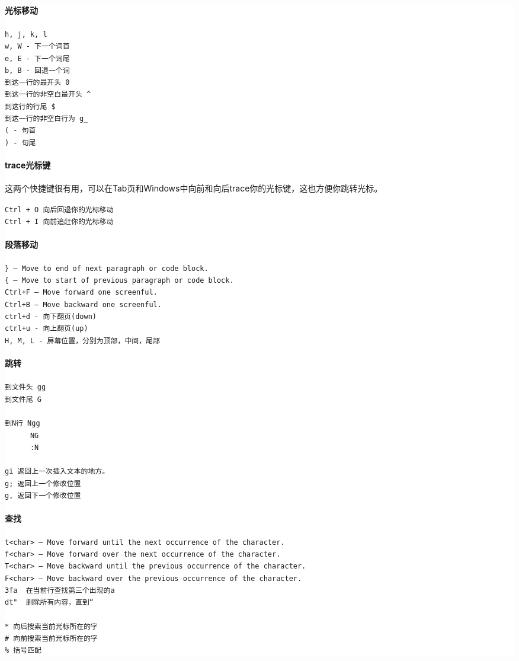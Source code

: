 #### 光标移动

    h, j, k, l
    w, W - 下一个词首
    e, E - 下一个词尾
    b, B - 回退一个词
    到这一行的最开头 0 
    到这一行的非空白最开头 ^ 
    到这行的行尾 $
    到这一行的非空白行为 g_ 
    ( - 句首
    ) - 句尾

#### trace光标键

这两个快捷键很有用，可以在Tab页和Windows中向前和向后trace你的光标键，这也方便你跳转光标。

    Ctrl + O 向后回退你的光标移动
    Ctrl + I 向前追赶你的光标移动
    
#### 段落移动

    } — Move to end of next paragraph or code block.
    { — Move to start of previous paragraph or code block.
    Ctrl+F — Move forward one screenful.
    Ctrl+B — Move backward one screenful.
    ctrl+d - 向下翻页(down)
    ctrl+u - 向上翻页(up)
    H, M, L - 屏幕位置，分别为顶部，中间，尾部

#### 跳转

    到文件头 gg
    到文件尾 G 

    到N行 Ngg 
          NG  
          :N   

    gi 返回上一次插入文本的地方。
    g; 返回上一个修改位置
    g, 返回下一个修改位置

  
#### 查找

    t<char> — Move forward until the next occurrence of the character.
    f<char> — Move forward over the next occurrence of the character.
    T<char> — Move backward until the previous occurrence of the character.
    F<char> — Move backward over the previous occurrence of the character.
    3fa  在当前行查找第三个出现的a
    dt"  删除所有内容，直到“
    
    * 向后搜索当前光标所在的字
    # 向前搜索当前光标所在的字
    % 括号匹配

